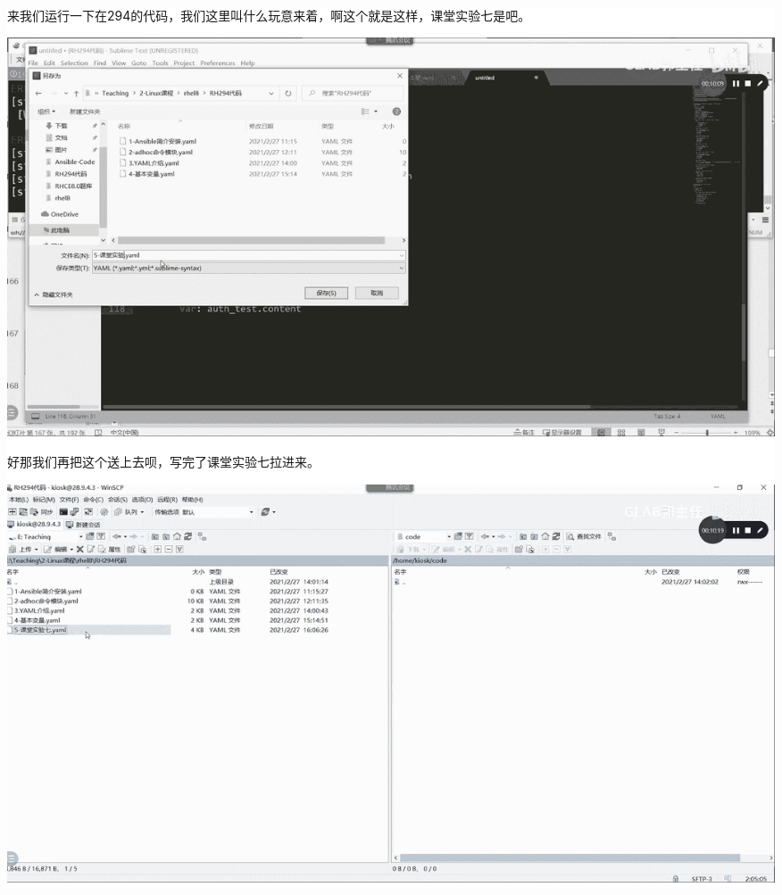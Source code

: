 来我们运行一下在294的代码，我们这里叫什么玩意来着，啊这个就是这样，课堂实验七是吧。

![](img/514545e6e4d297f9c021c47364c07469_5.png)

好那我们再把这个送上去呗，写完了课堂实验七拉进来。

![](img/514545e6e4d297f9c021c47364c07469_7.png)
